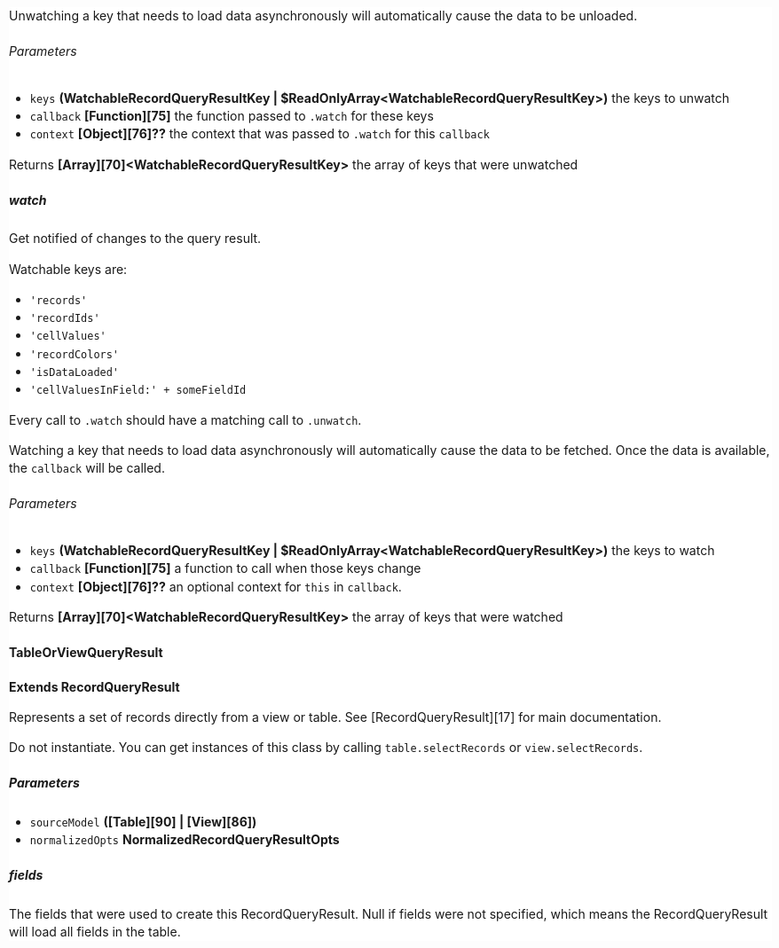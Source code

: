 Unwatching a key that needs to load data asynchronously will automatically cause the data to be
unloaded.

###### Parameters

-   `keys` **(WatchableRecordQueryResultKey | \$ReadOnlyArray&lt;WatchableRecordQueryResultKey>)**
    the keys to unwatch
-   `callback` **[Function][75]** the function passed to `.watch` for these keys
-   `context` **[Object][76]??** the context that was passed to `.watch` for this `callback`

Returns **[Array][70]&lt;WatchableRecordQueryResultKey>** the array of keys that were unwatched

##### watch

Get notified of changes to the query result.

Watchable keys are:

-   `'records'`
-   `'recordIds'`
-   `'cellValues'`
-   `'recordColors'`
-   `'isDataLoaded'`
-   `'cellValuesInField:' + someFieldId`

Every call to `.watch` should have a matching call to `.unwatch`.

Watching a key that needs to load data asynchronously will automatically cause the data to be
fetched. Once the data is available, the `callback` will be called.

###### Parameters

-   `keys` **(WatchableRecordQueryResultKey | \$ReadOnlyArray&lt;WatchableRecordQueryResultKey>)**
    the keys to watch
-   `callback` **[Function][75]** a function to call when those keys change
-   `context` **[Object][76]??** an optional context for `this` in `callback`.

Returns **[Array][70]&lt;WatchableRecordQueryResultKey>** the array of keys that were watched

#### TableOrViewQueryResult

**Extends RecordQueryResult**

Represents a set of records directly from a view or table. See [RecordQueryResult][17] for main
documentation.

Do not instantiate. You can get instances of this class by calling `table.selectRecords` or
`view.selectRecords`.

##### Parameters

-   `sourceModel` **([Table][90] \| [View][86])**
-   `normalizedOpts` **NormalizedRecordQueryResultOpts**

##### fields

The fields that were used to create this RecordQueryResult. Null if fields were not specified, which
means the RecordQueryResult will load all fields in the table.
